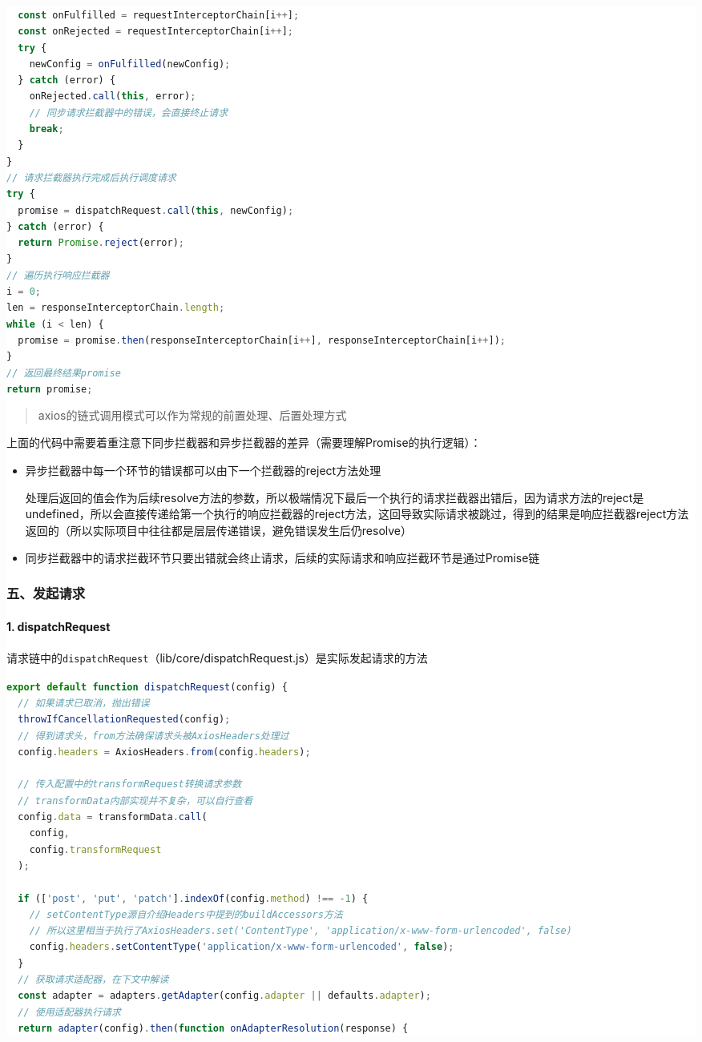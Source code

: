 ```js
  const onFulfilled = requestInterceptorChain[i++];
  const onRejected = requestInterceptorChain[i++];
  try {
    newConfig = onFulfilled(newConfig);
  } catch (error) {
    onRejected.call(this, error);
    // 同步请求拦截器中的错误，会直接终止请求
    break;
  }
}
// 请求拦截器执行完成后执行调度请求
try {
  promise = dispatchRequest.call(this, newConfig);
} catch (error) {
  return Promise.reject(error);
}
// 遍历执行响应拦截器
i = 0;
len = responseInterceptorChain.length;
while (i < len) {
  promise = promise.then(responseInterceptorChain[i++], responseInterceptorChain[i++]);
}
// 返回最终结果promise
return promise;
```

> axios的链式调用模式可以作为常规的前置处理、后置处理方式

上面的代码中需要着重注意下同步拦截器和异步拦截器的差异（需要理解Promise的执行逻辑）：

- 异步拦截器中每一个环节的错误都可以由下一个拦截器的reject方法处理
   
   处理后返回的值会作为后续resolve方法的参数，所以极端情况下最后一个执行的请求拦截器出错后，因为请求方法的reject是undefined，所以会直接传递给第一个执行的响应拦截器的reject方法，这回导致实际请求被跳过，得到的结果是响应拦截器reject方法返回的（所以实际项目中往往都是层层传递错误，避免错误发生后仍resolve）

- 同步拦截器中的请求拦截环节只要出错就会终止请求，后续的实际请求和响应拦截环节是通过Promise链

### 五、发起请求

#### 1. dispatchRequest

请求链中的`dispatchRequest`（lib/core/dispatchRequest.js）是实际发起请求的方法

```js
export default function dispatchRequest(config) {
  // 如果请求已取消，抛出错误
  throwIfCancellationRequested(config);
  // 得到请求头，from方法确保请求头被AxiosHeaders处理过
  config.headers = AxiosHeaders.from(config.headers);

  // 传入配置中的transformRequest转换请求参数
  // transformData内部实现并不复杂，可以自行查看
  config.data = transformData.call(
    config,
    config.transformRequest
  );

  if (['post', 'put', 'patch'].indexOf(config.method) !== -1) {
    // setContentType源自介绍Headers中提到的buildAccessors方法
    // 所以这里相当于执行了AxiosHeaders.set('ContentType', 'application/x-www-form-urlencoded', false)
    config.headers.setContentType('application/x-www-form-urlencoded', false);
  }
  // 获取请求适配器，在下文中解读
  const adapter = adapters.getAdapter(config.adapter || defaults.adapter);
  // 使用适配器执行请求
  return adapter(config).then(function onAdapterResolution(response) {
```